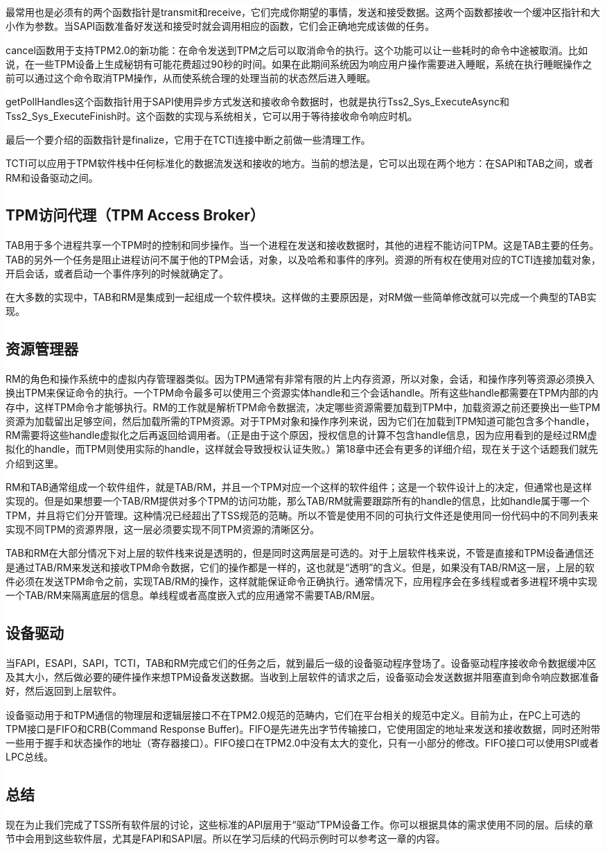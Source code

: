 最常用也是必须有的两个函数指针是transmit和receive，它们完成你期望的事情，发送和接受数据。这两个函数都接收一个缓冲区指针和大小作为参数。当SAPI函数准备好发送和接受时就会调用相应的函数，它们会正确地完成该做的任务。

cancel函数用于支持TPM2.0的新功能：在命令发送到TPM之后可以取消命令的执行。这个功能可以让一些耗时的命令中途被取消。比如说，在一些TPM设备上生成秘钥有可能花费超过90秒的时间。如果在此期间系统因为响应用户操作需要进入睡眠，系统在执行睡眠操作之前可以通过这个命令取消TPM操作，从而使系统合理的处理当前的状态然后进入睡眠。

getPollHandles这个函数指针用于SAPI使用异步方式发送和接收命令数据时，也就是执行Tss2_Sys_ExecuteAsync和Tss2_Sys_ExecuteFinish时。这个函数的实现与系统相关，它可以用于等待接收命令响应时机。

最后一个要介绍的函数指针是finalize，它用于在TCTI连接中断之前做一些清理工作。

TCTI可以应用于TPM软件栈中任何标准化的数据流发送和接收的地方。当前的想法是，它可以出现在两个地方：在SAPI和TAB之间，或者RM和设备驱动之间。

## TPM访问代理（TPM Access Broker）
TAB用于多个进程共享一个TPM时的控制和同步操作。当一个进程在发送和接收数据时，其他的进程不能访问TPM。这是TAB主要的任务。TAB的另外一个任务是阻止进程访问不属于他的TPM会话，对象，以及哈希和事件的序列。资源的所有权在使用对应的TCTI连接加载对象，开启会话，或者启动一个事件序列的时候就确定了。

在大多数的实现中，TAB和RM是集成到一起组成一个软件模块。这样做的主要原因是，对RM做一些简单修改就可以完成一个典型的TAB实现。

## 资源管理器
RM的角色和操作系统中的虚拟内存管理器类似。因为TPM通常有非常有限的片上内存资源，所以对象，会话，和操作序列等资源必须换入换出TPM来保证命令的执行。一个TPM命令最多可以使用三个资源实体handle和三个会话handle。所有这些handle都需要在TPM内部的内存中，这样TPM命令才能够执行。RM的工作就是解析TPM命令数据流，决定哪些资源需要加载到TPM中，加载资源之前还要换出一些TPM资源为加载留出足够空间，然后加载所需的TPM资源。对于TPM对象和操作序列来说，因为它们在加载到TPM知道可能包含多个handle，RM需要将这些handle虚拟化之后再返回给调用者。（正是由于这个原因，授权信息的计算不包含handle信息，因为应用看到的是经过RM虚拟化的handle，而TPM则使用实际的handle，这样就会导致授权认证失败。）第18章中还会有更多的详细介绍，现在关于这个话题我们就先介绍到这里。

RM和TAB通常组成一个软件组件，就是TAB/RM，并且一个TPM对应一个这样的软件组件；这是一个软件设计上的决定，但通常也是这样实现的。但是如果想要一个TAB/RM提供对多个TPM的访问功能，那么TAB/RM就需要跟踪所有的handle的信息，比如handle属于哪一个TPM，并且将它们分开管理。这种情况已经超出了TSS规范的范畴。所以不管是使用不同的可执行文件还是使用同一份代码中的不同列表来实现不同TPM的资源界限，这一层必须要实现不同TPM资源的清晰区分。

TAB和RM在大部分情况下对上层的软件栈来说是透明的，但是同时这两层是可选的。对于上层软件栈来说，不管是直接和TPM设备通信还是通过TAB/RM来发送和接收TPM命令数据，它们的操作都是一样的，这也就是“透明”的含义。但是，如果没有TAB/RM这一层，上层的软件必须在发送TPM命令之前，实现TAB/RM的操作，这样就能保证命令正确执行。通常情况下，应用程序会在多线程或者多进程环境中实现一个TAB/RM来隔离底层的信息。单线程或者高度嵌入式的应用通常不需要TAB/RM层。

## 设备驱动
当FAPI，ESAPI，SAPI，TCTI，TAB和RM完成它们的任务之后，就到最后一级的设备驱动程序登场了。设备驱动程序接收命令数据缓冲区及其大小，然后做必要的硬件操作来想TPM设备发送数据。当收到上层软件的请求之后，设备驱动会发送数据并阻塞直到命令响应数据准备好，然后返回到上层软件。

设备驱动用于和TPM通信的物理层和逻辑层接口不在TPM2.0规范的范畴内，它们在平台相关的规范中定义。目前为止，在PC上可选的TPM接口是FIFO和CRB(Command Response Buffer)。FIFO是先进先出字节传输接口，它使用固定的地址来发送和接收数据，同时还附带一些用于握手和状态操作的地址（寄存器接口）。FIFO接口在TPM2.0中没有太大的变化，只有一小部分的修改。FIFO接口可以使用SPI或者LPC总线。

## 总结
现在为止我们完成了TSS所有软件层的讨论，这些标准的API层用于“驱动”TPM设备工作。你可以根据具体的需求使用不同的层。后续的章节中会用到这些软件层，尤其是FAPI和SAPI层。所以在学习后续的代码示例时可以参考这一章的内容。

